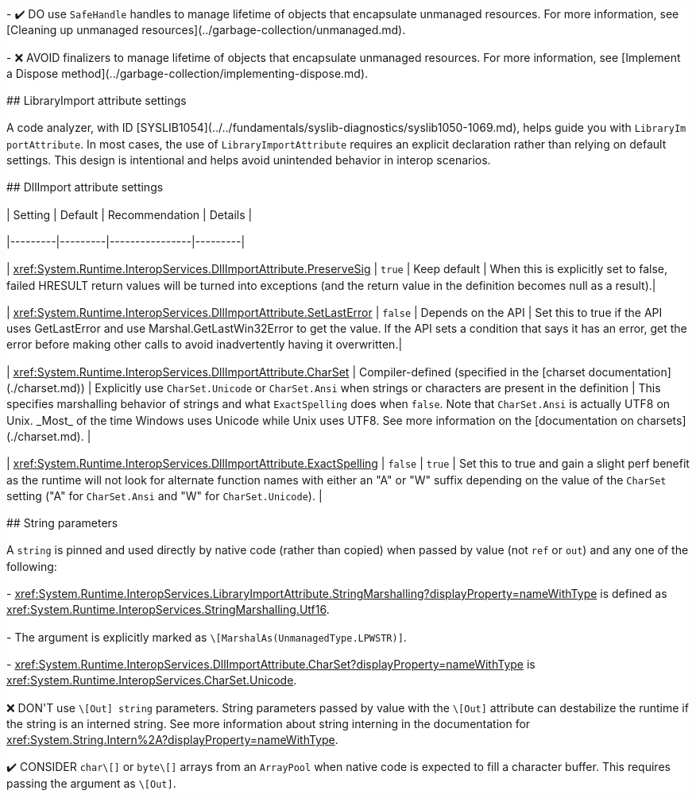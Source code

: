 \- ✔️ DO use `SafeHandle` handles to manage lifetime of objects that encapsulate unmanaged resources. For more information, see \[Cleaning up unmanaged resources](../garbage-collection/unmanaged.md).

\- ❌ AVOID finalizers to manage lifetime of objects that encapsulate unmanaged resources. For more information, see \[Implement a Dispose method](../garbage-collection/implementing-dispose.md).



\## LibraryImport attribute settings



A code analyzer, with ID \[SYSLIB1054](../../fundamentals/syslib-diagnostics/syslib1050-1069.md), helps guide you with `LibraryImportAttribute`. In most cases, the use of `LibraryImportAttribute` requires an explicit declaration rather than relying on default settings. This design is intentional and helps avoid unintended behavior in interop scenarios.



\## DllImport attribute settings



| Setting | Default | Recommendation | Details |

|---------|---------|----------------|---------|

| <xref:System.Runtime.InteropServices.DllImportAttribute.PreserveSig>   | `true` |  Keep default  | When this is explicitly set to false, failed HRESULT return values will be turned into exceptions (and the return value in the definition becomes null as a result).|

| <xref:System.Runtime.InteropServices.DllImportAttribute.SetLastError> | `false`  | Depends on the API  | Set this to true if the API uses GetLastError and use Marshal.GetLastWin32Error to get the value. If the API sets a condition that says it has an error, get the error before making other calls to avoid inadvertently having it overwritten.|

| <xref:System.Runtime.InteropServices.DllImportAttribute.CharSet> | Compiler-defined (specified in the \[charset documentation](./charset.md))  | Explicitly  use `CharSet.Unicode` or `CharSet.Ansi` when strings or characters are present in the definition | This specifies marshalling behavior of strings and what `ExactSpelling` does when `false`. Note that `CharSet.Ansi` is actually UTF8 on Unix. \_Most\_ of the time Windows uses Unicode while Unix uses UTF8. See more information on the \[documentation on charsets](./charset.md). |

| <xref:System.Runtime.InteropServices.DllImportAttribute.ExactSpelling> | `false` | `true` | Set this to true and gain a slight perf benefit as the runtime will not look for alternate function names with either an "A" or "W" suffix depending on the value of the `CharSet` setting ("A" for `CharSet.Ansi` and "W" for `CharSet.Unicode`). |



\## String parameters



A `string` is pinned and used directly by native code (rather than copied) when passed by value (not `ref` or `out`) and any one of the following:



\- <xref:System.Runtime.InteropServices.LibraryImportAttribute.StringMarshalling?displayProperty=nameWithType> is defined as <xref:System.Runtime.InteropServices.StringMarshalling.Utf16>.

\- The argument is explicitly marked as `\[MarshalAs(UnmanagedType.LPWSTR)]`.

\- <xref:System.Runtime.InteropServices.DllImportAttribute.CharSet?displayProperty=nameWithType> is <xref:System.Runtime.InteropServices.CharSet.Unicode>.



❌ DON'T use `\[Out] string` parameters. String parameters passed by value with the `\[Out]` attribute can destabilize the runtime if the string is an interned string. See more information about string interning in the documentation for <xref:System.String.Intern%2A?displayProperty=nameWithType>.



✔️ CONSIDER `char\[]` or `byte\[]` arrays from an `ArrayPool` when native code is expected to fill a character buffer. This requires passing the argument as `\[Out]`.
